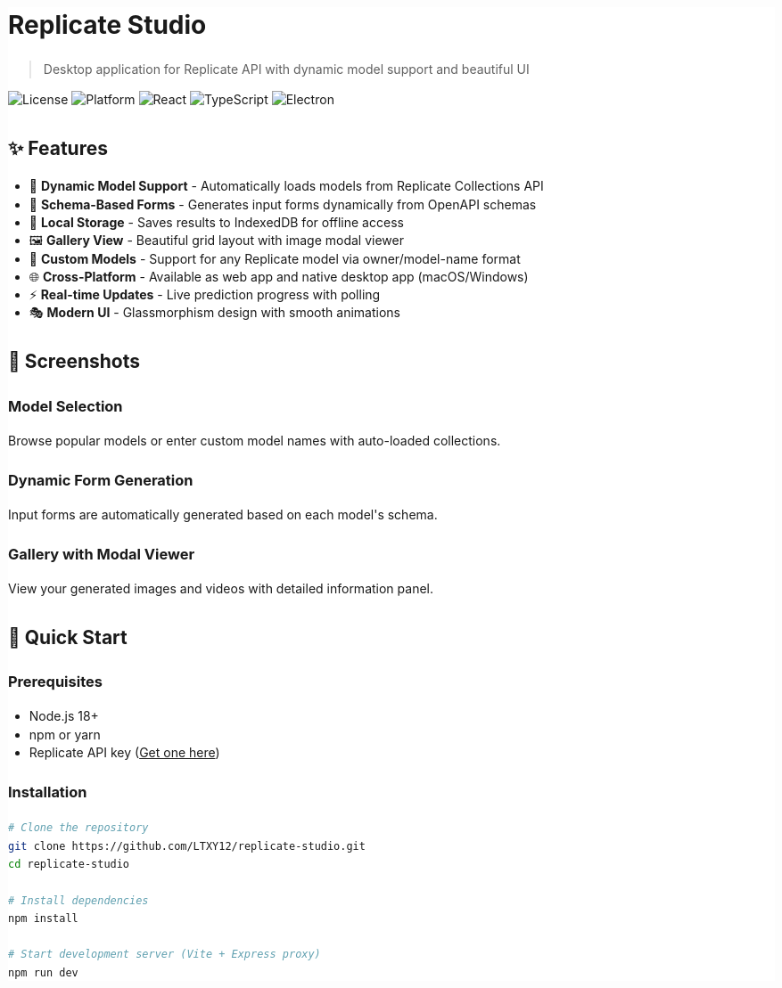 # Replicate Studio

> Desktop application for Replicate API with dynamic model support and beautiful UI

![License](https://img.shields.io/badge/license-MIT-blue.svg)
![Platform](https://img.shields.io/badge/platform-macOS%20%7C%20Windows-lightgrey.svg)
![React](https://img.shields.io/badge/React-19.1.1-61DAFB?logo=react)
![TypeScript](https://img.shields.io/badge/TypeScript-5.9.3-3178C6?logo=typescript)
![Electron](https://img.shields.io/badge/Electron-38.2.1-47848F?logo=electron)

## ✨ Features

- 🎨 **Dynamic Model Support** - Automatically loads models from Replicate Collections API
- 🔧 **Schema-Based Forms** - Generates input forms dynamically from OpenAPI schemas
- 💾 **Local Storage** - Saves results to IndexedDB for offline access
- 🖼️ **Gallery View** - Beautiful grid layout with image modal viewer
- 🎯 **Custom Models** - Support for any Replicate model via owner/model-name format
- 🌐 **Cross-Platform** - Available as web app and native desktop app (macOS/Windows)
- ⚡ **Real-time Updates** - Live prediction progress with polling
- 🎭 **Modern UI** - Glassmorphism design with smooth animations

## 📸 Screenshots

### Model Selection
Browse popular models or enter custom model names with auto-loaded collections.

### Dynamic Form Generation
Input forms are automatically generated based on each model's schema.

### Gallery with Modal Viewer
View your generated images and videos with detailed information panel.

## 🚀 Quick Start

### Prerequisites

- Node.js 18+
- npm or yarn
- Replicate API key ([Get one here](https://replicate.com/account/api-tokens))

### Installation

```bash
# Clone the repository
git clone https://github.com/LTXY12/replicate-studio.git
cd replicate-studio

# Install dependencies
npm install

# Start development server (Vite + Express proxy)
npm run dev
```
